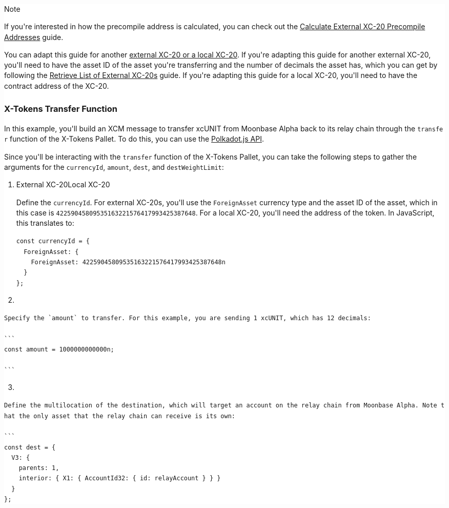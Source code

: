 Note

If you're interested in how the precompile address is calculated, you can check out the [Calculate External XC-20 Precompile Addresses](https://docs.moonbeam.network/builders/interoperability/xcm/xc20/overview/#calculate-xc20-address) guide.

You can adapt this guide for another [external XC-20 or a local XC-20](https://docs.moonbeam.network/builders/interoperability/xcm/xc20/overview). If you're adapting this guide for another external XC-20, you'll need to have the asset ID of the asset you're transferring and the number of decimals the asset has, which you can get by following the [Retrieve List of External XC-20s](https://docs.moonbeam.network/builders/interoperability/xcm/xc20/overview/#list-xchain-assets) guide. If you're adapting this guide for a local XC-20, you'll need to have the contract address of the XC-20.

### X-Tokens Transfer Function

In this example, you'll build an XCM message to transfer xcUNIT from Moonbase Alpha back to its relay chain through the `transfer` function of the X-Tokens Pallet. To do this, you can use the [Polkadot.js API](https://docs.moonbeam.network/builders/build/substrate-api/polkadot-js-api).

Since you'll be interacting with the `transfer` function of the X-Tokens Pallet, you can take the following steps to gather the arguments for the `currencyId`, `amount`, `dest`, and `destWeightLimit`:

1.  External XC-20Local XC-20 
    
    Define the `currencyId`. For external XC-20s, you'll use the `ForeignAsset` currency type and the asset ID of the asset, which in this case is `42259045809535163221576417993425387648`. For a local XC-20, you'll need the address of the token. In JavaScript, this translates to:
    
    ```
    const currencyId = {
      ForeignAsset: {
        ForeignAsset: 42259045809535163221576417993425387648n
      }
    };
    
    ```
    
2.  
    
    Specify the `amount` to transfer. For this example, you are sending 1 xcUNIT, which has 12 decimals:
    
    ```
    const amount = 1000000000000n;
    
    ```
    
3.    
    
    Define the multilocation of the destination, which will target an account on the relay chain from Moonbase Alpha. Note that the only asset that the relay chain can receive is its own:
    
    ```
    const dest = {
      V3: {
        parents: 1,
        interior: { X1: { AccountId32: { id: relayAccount } } }
      }
    };
    
